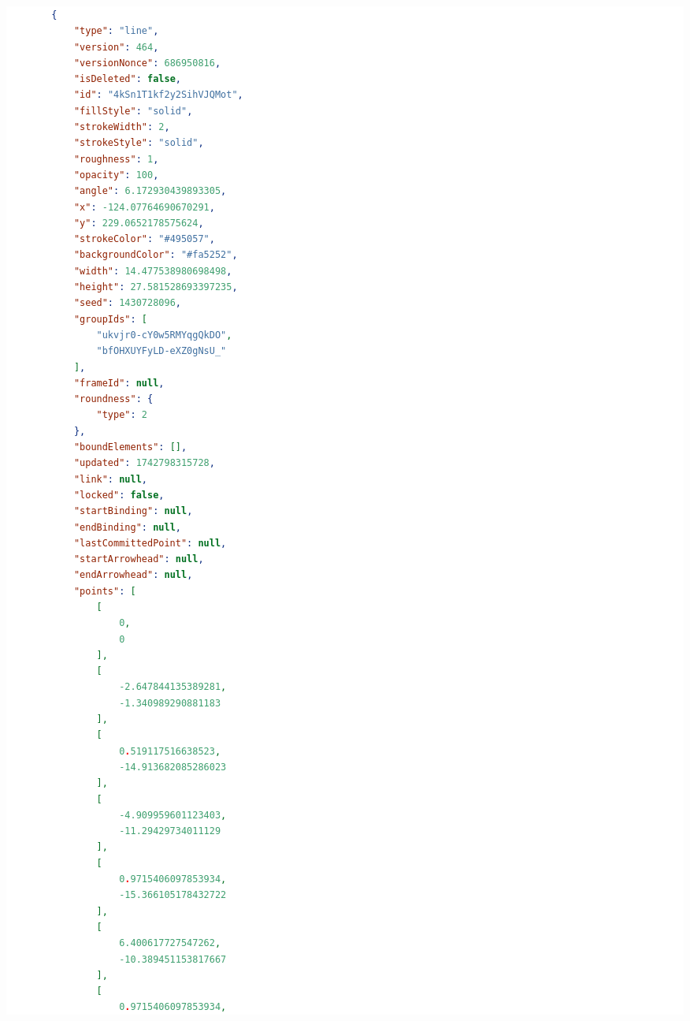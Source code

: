 ```json
		{
			"type": "line",
			"version": 464,
			"versionNonce": 686950816,
			"isDeleted": false,
			"id": "4kSn1T1kf2y2SihVJQMot",
			"fillStyle": "solid",
			"strokeWidth": 2,
			"strokeStyle": "solid",
			"roughness": 1,
			"opacity": 100,
			"angle": 6.172930439893305,
			"x": -124.07764690670291,
			"y": 229.0652178575624,
			"strokeColor": "#495057",
			"backgroundColor": "#fa5252",
			"width": 14.477538980698498,
			"height": 27.581528693397235,
			"seed": 1430728096,
			"groupIds": [
				"ukvjr0-cY0w5RMYqgQkDO",
				"bfOHXUYFyLD-eXZ0gNsU_"
			],
			"frameId": null,
			"roundness": {
				"type": 2
			},
			"boundElements": [],
			"updated": 1742798315728,
			"link": null,
			"locked": false,
			"startBinding": null,
			"endBinding": null,
			"lastCommittedPoint": null,
			"startArrowhead": null,
			"endArrowhead": null,
			"points": [
				[
					0,
					0
				],
				[
					-2.647844135389281,
					-1.340989290881183
				],
				[
					0.519117516638523,
					-14.913682085286023
				],
				[
					-4.909959601123403,
					-11.29429734011129
				],
				[
					0.9715406097853934,
					-15.366105178432722
				],
				[
					6.400617727547262,
					-10.389451153817667
				],
				[
					0.9715406097853934,
```